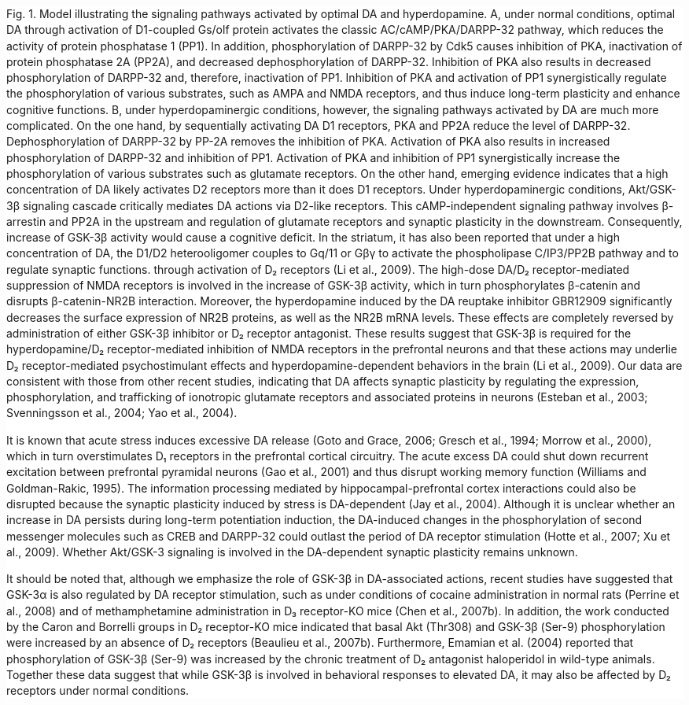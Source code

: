 Fig. 1. Model illustrating the signaling pathways activated by optimal DA and hyperdopamine. A, under normal conditions, optimal DA through activation of D1-coupled Gs/olf protein activates the classic AC/cAMP/PKA/DARPP-32 pathway, which reduces the activity of protein phosphatase 1 (PP1). In addition, phosphorylation of DARPP-32 by Cdk5 causes inhibition of PKA, inactivation of protein phosphatase 2A (PP2A), and decreased dephosphorylation of DARPP-32. Inhibition of PKA also results in decreased phosphorylation of DARPP-32 and, therefore, inactivation of PP1. Inhibition of PKA and activation of PP1 synergistically regulate the phosphorylation of various substrates, such as AMPA and NMDA receptors, and thus induce long-term plasticity and enhance cognitive functions. B, under hyperdopaminergic conditions, however, the signaling pathways activated by DA are much more complicated. On the one hand, by sequentially activating DA D1 receptors, PKA and PP2A reduce the level of DARPP-32. Dephosphorylation of DARPP-32 by PP-2A removes the inhibition of PKA. Activation of PKA also results in increased phosphorylation of DARPP-32 and inhibition of PP1. Activation of PKA and inhibition of PP1 synergistically increase the phosphorylation of various substrates such as glutamate receptors. On the other hand, emerging evidence indicates that a high concentration of DA likely activates D2 receptors more than it does D1 receptors. Under hyperdopaminergic conditions, Akt/GSK-3β signaling cascade critically mediates DA actions via D2-like receptors. This cAMP-independent signaling pathway involves β-arrestin and PP2A in the upstream and regulation of glutamate receptors and synaptic plasticity in the downstream. Consequently, increase of GSK-3β activity would cause a cognitive deficit. In the striatum, it has also been reported that under a high concentration of DA, the D1/D2 heterooligomer couples to Gq/11 or Gβγ to activate the phospholipase C/IP3/PP2B pathway and to regulate synaptic functions.
through activation of D₂ receptors (Li et al., 2009). The high-dose DA/D₂ receptor-mediated suppression of NMDA receptors is involved in the increase of GSK-3β activity, which in turn phosphorylates β-catenin and disrupts β-catenin-NR2B interaction. Moreover, the hyperdopamine induced by the DA reuptake inhibitor GBR12909 significantly decreases the surface expression of NR2B proteins, as well as the NR2B mRNA levels. These effects are completely reversed by administration of either GSK-3β inhibitor or D₂ receptor antagonist. These results suggest that GSK-3β is required for the hyperdopamine/D₂ receptor-mediated inhibition of NMDA receptors in the prefrontal neurons and that these actions may underlie D₂ receptor-mediated psychostimulant effects and hyperdopamine-dependent behaviors in the brain (Li et al., 2009). Our data are consistent with those from other recent studies, indicating that DA affects synaptic plasticity by regulating the expression, phosphorylation, and trafficking of ionotropic glutamate receptors and associated proteins in neurons (Esteban et al., 2003; Svenningsson et al., 2004; Yao et al., 2004).

It is known that acute stress induces excessive DA release (Goto and Grace, 2006; Gresch et al., 1994; Morrow et al., 2000), which in turn overstimulates D₁ receptors in the prefrontal cortical circuitry. The acute excess DA could shut down recurrent excitation between prefrontal pyramidal neurons (Gao et al., 2001) and thus disrupt working memory function (Williams and Goldman-Rakic, 1995). The information processing mediated by hippocampal-prefrontal cortex interactions could also be disrupted because the synaptic plasticity induced by stress is DA-dependent (Jay et al., 2004). Although it is unclear whether an increase in DA persists during long-term potentiation induction, the DA-induced changes in the phosphorylation of second messenger molecules such as CREB and DARPP-32 could outlast the period of DA receptor stimulation (Hotte et al., 2007; Xu et al., 2009). Whether Akt/GSK-3 signaling is involved in the DA-dependent synaptic plasticity remains unknown.

It should be noted that, although we emphasize the role of GSK-3β in DA-associated actions, recent studies have suggested that GSK-3α is also regulated by DA receptor stimulation, such as under conditions of cocaine administration in normal rats (Perrine et al., 2008) and of methamphetamine administration in D₃ receptor-KO mice (Chen et al., 2007b). In addition, the work conducted by the Caron and Borrelli groups in D₂ receptor-KO mice indicated that basal Akt (Thr308) and GSK-3β (Ser-9) phosphorylation were increased by an absence of D₂ receptors (Beaulieu et al., 2007b). Furthermore, Emamian et al. (2004) reported that phosphorylation of GSK-3β (Ser-9) was increased by the chronic treatment of D₂ antagonist haloperidol in wild-type animals. Together these data suggest that while GSK-3β is involved in behavioral responses to elevated DA, it may also be affected by D₂ receptors under normal conditions.
